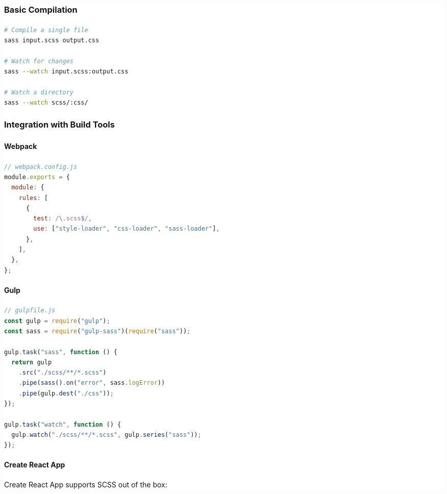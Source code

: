 ### Basic Compilation

```bash
# Compile a single file
sass input.scss output.css

# Watch for changes
sass --watch input.scss:output.css

# Watch a directory
sass --watch scss/:css/
```

### Integration with Build Tools

#### Webpack

```javascript
// webpack.config.js
module.exports = {
  module: {
    rules: [
      {
        test: /\.scss$/,
        use: ["style-loader", "css-loader", "sass-loader"],
      },
    ],
  },
};
```

#### Gulp

```javascript
// gulpfile.js
const gulp = require("gulp");
const sass = require("gulp-sass")(require("sass"));

gulp.task("sass", function () {
  return gulp
    .src("./scss/**/*.scss")
    .pipe(sass().on("error", sass.logError))
    .pipe(gulp.dest("./css"));
});

gulp.task("watch", function () {
  gulp.watch("./scss/**/*.scss", gulp.series("sass"));
});
```

#### Create React App

Create React App supports SCSS out of the box:
